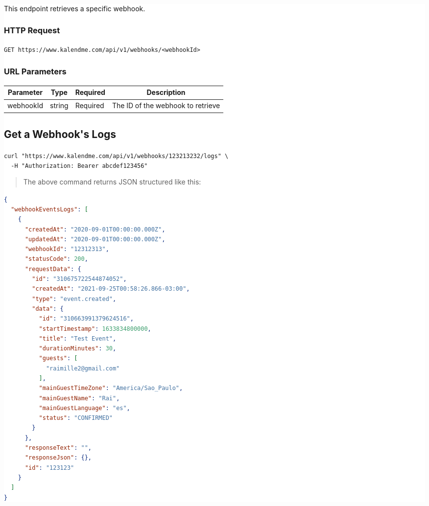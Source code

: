 This endpoint retrieves a specific webhook.

### HTTP Request

`GET https://www.kalendme.com/api/v1/webhooks/<webhookId>`

### URL Parameters

Parameter | Type | Required | Description
--------- | ---- | -------- | -----------
webhookId | string | Required | The ID of the webhook to retrieve

## Get a Webhook's Logs

```shell
curl "https://www.kalendme.com/api/v1/webhooks/123213232/logs" \
  -H "Authorization: Bearer abcdef123456"
```

> The above command returns JSON structured like this:

```json
{ 
  "webhookEventsLogs": [
    {
      "createdAt": "2020-09-01T00:00:00.000Z",
      "updatedAt": "2020-09-01T00:00:00.000Z",
      "webhookId": "12312313",
      "statusCode": 200,
      "requestData": {
        "id": "310675722544874052",
        "createdAt": "2021-09-25T00:58:26.866-03:00",
        "type": "event.created",
        "data": {
          "id": "310663991379624516",
          "startTimestamp": 1633834800000,
          "title": "Test Event",
          "durationMinutes": 30,
          "guests": [
            "raimille2@gmail.com"
          ],
          "mainGuestTimeZone": "America/Sao_Paulo",
          "mainGuestName": "Rai",
          "mainGuestLanguage": "es",
          "status": "CONFIRMED"
        }
      },
      "responseText": "",
      "responseJson": {},
      "id": "123123"
    }
  ]
}

```
